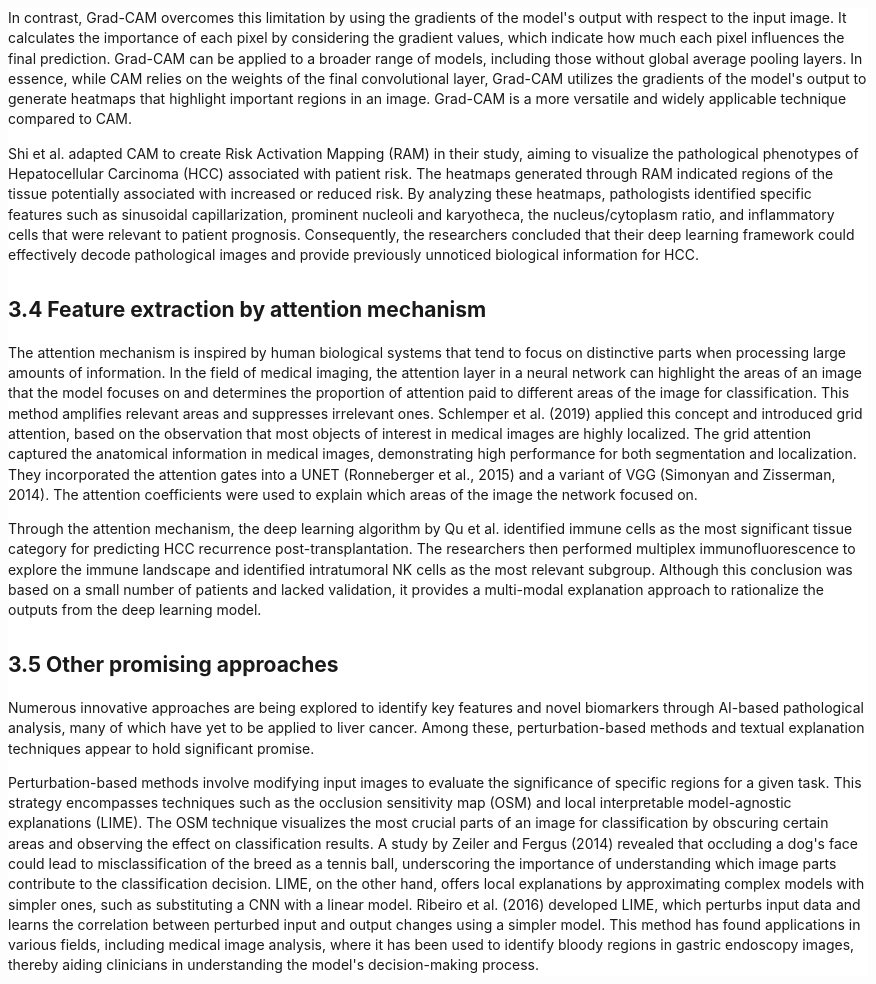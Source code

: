 In contrast, Grad-CAM overcomes this limitation by using the gradients of the model's output with respect to the input image. It calculates the importance of each pixel by considering the gradient values, which indicate how much each pixel influences the final prediction. Grad-CAM can be applied to a broader range of models, including those without global average pooling layers. In essence, while CAM relies on the weights of the final convolutional layer, Grad-CAM utilizes the gradients of the model's output to generate heatmaps that highlight important regions in an image. Grad-CAM is a more versatile and widely applicable technique compared to CAM.

Shi et al. adapted CAM to create Risk Activation Mapping (RAM) in their study, aiming to visualize the pathological phenotypes of Hepatocellular Carcinoma (HCC) associated with patient risk. The heatmaps generated through RAM indicated regions of the tissue potentially associated with increased or reduced risk. By analyzing these heatmaps, pathologists identified specific features such as sinusoidal capillarization, prominent nucleoli and karyotheca, the nucleus/cytoplasm ratio, and inflammatory cells that were relevant to patient prognosis. Consequently, the researchers concluded that their deep learning framework could effectively decode pathological images and provide previously unnoticed biological information for HCC.

## 3.4 Feature extraction by attention mechanism
The attention mechanism is inspired by human biological systems that tend to focus on distinctive parts when processing large amounts of information. In the field of medical imaging, the attention layer in a neural network can highlight the areas of an image that the model focuses on and determines the proportion of attention paid to different areas of the image for classification. This method amplifies relevant areas and suppresses irrelevant ones. Schlemper et al. (2019) applied this concept and introduced grid attention, based on the observation that most objects of interest in medical images are highly localized. The grid attention captured the anatomical information in medical images, demonstrating high performance for both segmentation and localization. They incorporated the attention gates into a UNET (Ronneberger et al., 2015) and a variant of VGG (Simonyan and Zisserman, 2014). The attention coefficients were used to explain which areas of the image the network focused on.

Through the attention mechanism, the deep learning algorithm by Qu et al. identified immune cells as the most significant tissue category for predicting HCC recurrence post-transplantation. The researchers then performed multiplex immunofluorescence to explore the immune landscape and identified intratumoral NK cells as the most relevant subgroup. Although this conclusion was based on a small number of patients and lacked validation, it provides a multi-modal explanation approach to rationalize the outputs from the deep learning model.

## 3.5 Other promising approaches
Numerous innovative approaches are being explored to identify key features and novel biomarkers through AI-based pathological analysis, many of which have yet to be applied to liver cancer. Among these, perturbation-based methods and textual explanation techniques appear to hold significant promise.

Perturbation-based methods involve modifying input images to evaluate the significance of specific regions for a given task. This strategy encompasses techniques such as the occlusion sensitivity map (OSM) and local interpretable model-agnostic explanations (LIME). The OSM technique visualizes the most crucial parts of an image for classification by obscuring certain areas and observing the effect on classification results. A study by Zeiler and Fergus (2014) revealed that occluding a dog's face could lead to misclassification of the breed as a tennis ball, underscoring the importance of understanding which image parts contribute to the classification decision. LIME, on the other hand, offers local explanations by approximating complex models with simpler ones, such as substituting a CNN with a linear model. Ribeiro et al. (2016) developed LIME, which perturbs input data and learns the correlation between perturbed input and output changes using a simpler model. This method has found applications in various fields, including medical image analysis, where it has been used to identify bloody regions in gastric endoscopy images, thereby aiding clinicians in understanding the model's decision-making process.
